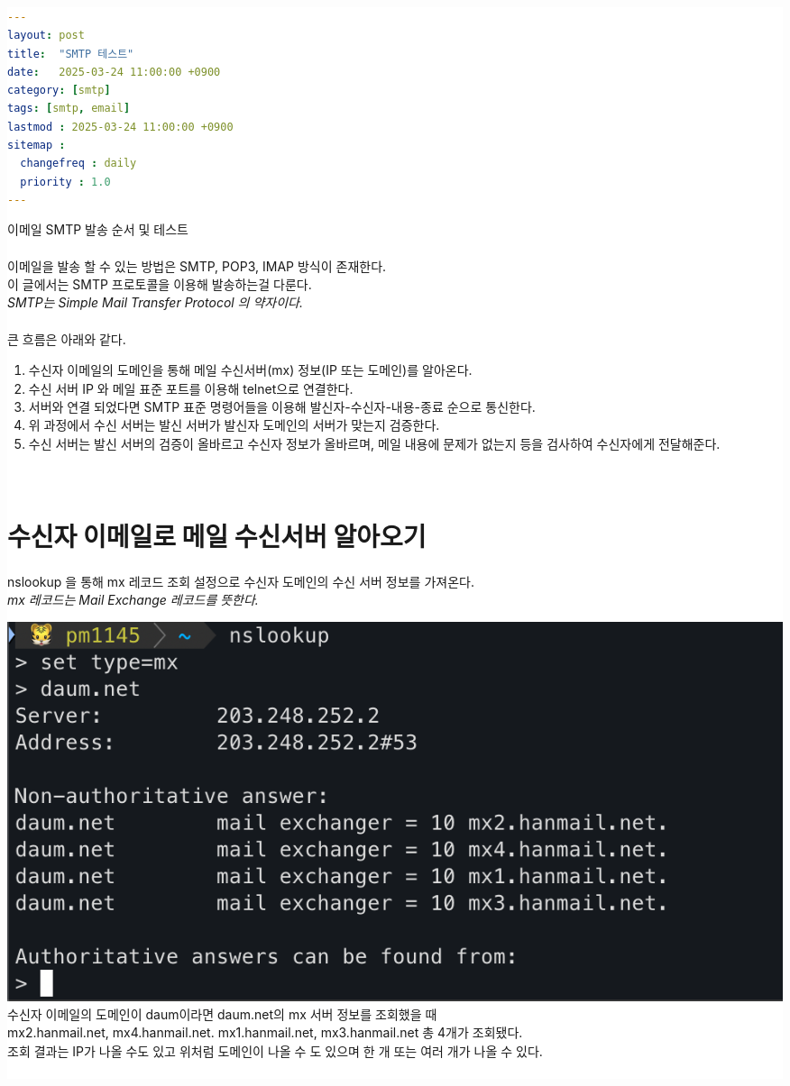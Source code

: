 ```yaml
---
layout: post
title:  "SMTP 테스트"
date:   2025-03-24 11:00:00 +0900
category: [smtp]
tags: [smtp, email]
lastmod : 2025-03-24 11:00:00 +0900
sitemap :
  changefreq : daily
  priority : 1.0
---
```


이메일 SMTP 발송 순서 및 테스트<br>
<br>
이메일을 발송 할 수 있는 방법은 SMTP, POP3, IMAP 방식이 존재한다.<br>
이 글에서는 SMTP 프로토콜을 이용해 발송하는걸 다룬다.<br>
*SMTP는 Simple Mail Transfer Protocol 의 약자이다.* 
<br><br>
큰 흐름은 아래와 같다.
1. 수신자 이메일의 도메인을 통해 메일 수신서버(mx) 정보(IP 또는 도메인)를 알아온다.
2. 수신 서버 IP 와 메일 표준 포트를 이용해 telnet으로 연결한다.
3. 서버와 연결 되었다면 SMTP 표준 명령어들을 이용해 발신자-수신자-내용-종료 순으로 통신한다.
4. 위 과정에서 수신 서버는 발신 서버가 발신자 도메인의 서버가 맞는지 검증한다.
5. 수신 서버는 발신 서버의 검증이 올바르고 수신자 정보가 올바르며, 메일 내용에 문제가 없는지 등을 검사하여 수신자에게 전달해준다.

<br>

# 수신자 이메일로 메일 수신서버 알아오기
nslookup 을 통해 mx 레코드 조회 설정으로 수신자 도메인의 수신 서버 정보를 가져온다.<br>
*mx 레코드는 Mail Exchange 레코드를 뜻한다.* <br>

![](/assets/img/2025-03-24-smtp테스트/nslookup-mx.png)<br/>
수신자 이메일의 도메인이 daum이라면 daum.net의 mx 서버 정보를 조회했을 때<br> 
mx2.hanmail.net, mx4.hanmail.net. mx1.hanmail.net, mx3.hanmail.net 총 4개가 조회됐다.<br>
조회 결과는 IP가 나올 수도 있고 위처럼 도메인이 나올 수 도 있으며 한 개 또는 여러 개가 나올 수 있다.<br>
<br>
